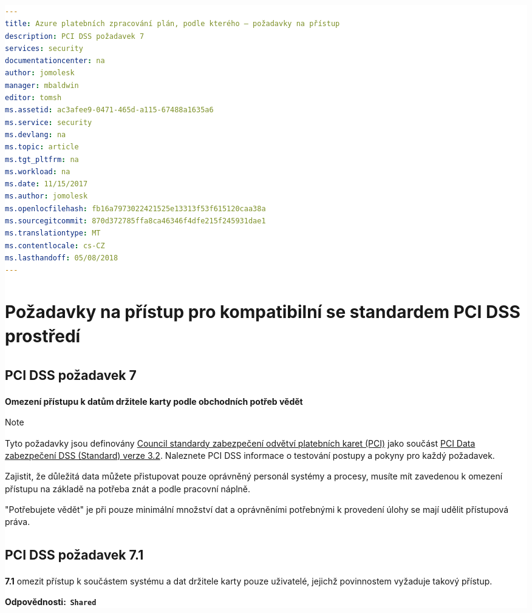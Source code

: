 ```yaml
---
title: Azure platebních zpracování plán, podle kterého – požadavky na přístup
description: PCI DSS požadavek 7
services: security
documentationcenter: na
author: jomolesk
manager: mbaldwin
editor: tomsh
ms.assetid: ac3afee9-0471-465d-a115-67488a1635a6
ms.service: security
ms.devlang: na
ms.topic: article
ms.tgt_pltfrm: na
ms.workload: na
ms.date: 11/15/2017
ms.author: jomolesk
ms.openlocfilehash: fb16a7973022421525e13313f53f615120caa38a
ms.sourcegitcommit: 870d372785ffa8ca46346f4dfe215f245931dae1
ms.translationtype: MT
ms.contentlocale: cs-CZ
ms.lasthandoff: 05/08/2018
---
```

# <a name="access-requirements-for-pci-dss-compliant-environments"></a>Požadavky na přístup pro kompatibilní se standardem PCI DSS prostředí 
## <a name="pci-dss-requirement-7"></a>PCI DSS požadavek 7

**Omezení přístupu k datům držitele karty podle obchodních potřeb vědět**

> [!NOTE]
> Tyto požadavky jsou definovány [Council standardy zabezpečení odvětví platebních karet (PCI)](https://www.pcisecuritystandards.org/pci_security/) jako součást [PCI Data zabezpečení DSS (Standard) verze 3.2](https://www.pcisecuritystandards.org/document_library?category=pcidss&document=pci_dss). Naleznete PCI DSS informace o testování postupy a pokyny pro každý požadavek.

Zajistit, že důležitá data můžete přistupovat pouze oprávněný personál systémy a procesy, musíte mít zavedenou k omezení přístupu na základě na potřeba znát a podle pracovní náplně.

"Potřebujete vědět" je při pouze minimální množství dat a oprávněními potřebnými k provedení úlohy se mají udělit přístupová práva.

## <a name="pci-dss-requirement-71"></a>PCI DSS požadavek 7.1

**7.1** omezit přístup k součástem systému a dat držitele karty pouze uživatelé, jejichž povinnostem vyžaduje takový přístup.

**Odpovědnosti:&nbsp;&nbsp;`Shared`**
